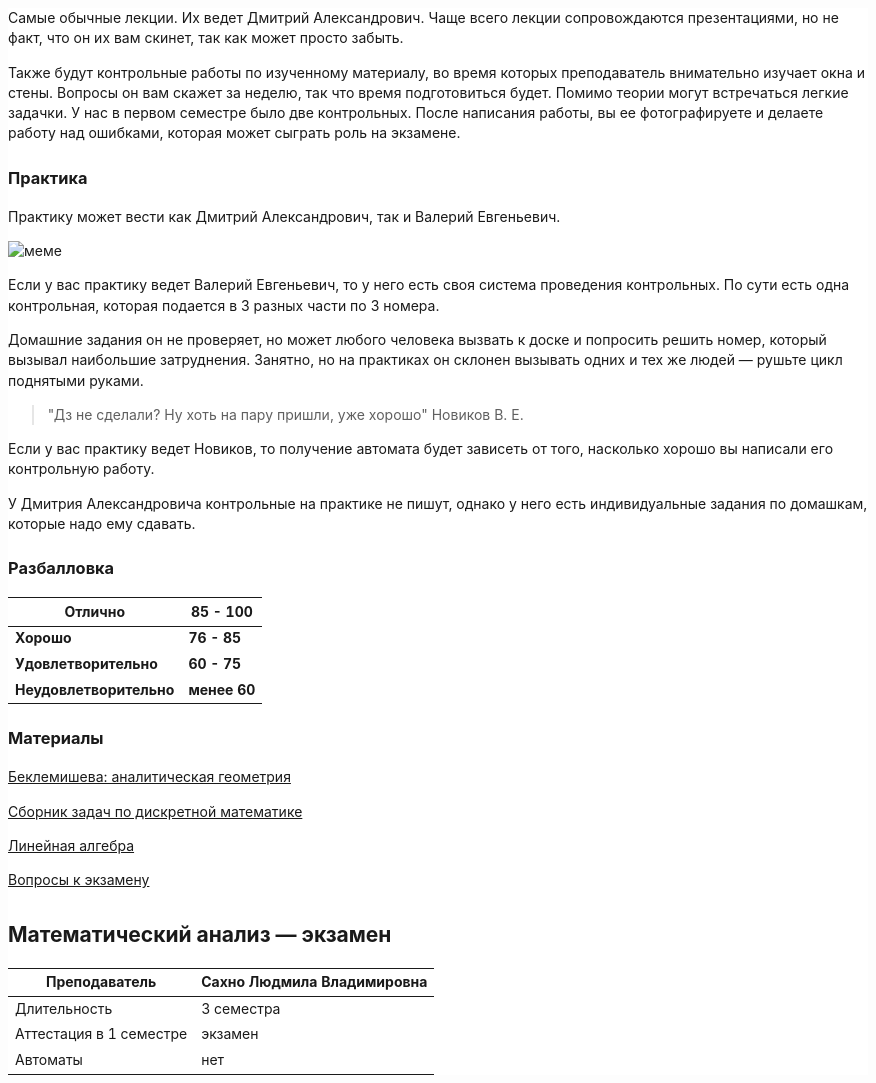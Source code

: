  Самые обычные лекции. Их ведет Дмитрий Александрович. Чаще всего лекции сопровождаются презентациями, но не факт, что он их вам скинет, так как может просто забыть. 

Также будут контрольные работы по изученному материалу, во время которых преподаватель внимательно изучает окна и стены. Вопросы он вам скажет за неделю, так что время подготовиться будет. Помимо теории могут встречаться легкие задачки. У нас в первом семестре было две контрольных. После написания работы, вы ее фотографируете и делаете работу над ошибками, которая может сыграть роль на экзамене.
### Практика

Практику может вести как Дмитрий Александрович, так и Валерий Евгеньевич. 

![меме](/2025/Алгем/meme1.jpg)

Если у вас практику ведет Валерий Евгеньевич, то у него есть своя система проведения контрольных. По сути есть одна контрольная, которая подается в 3 разных части по 3 номера. 

Домашние задания он не проверяет, но может любого человека вызвать к доске и попросить решить номер, который вызывал наибольшие затруднения. Занятно, но на практиках он склонен вызывать одних и тех же людей — рушьте цикл поднятыми руками.

> "Дз не сделали? Ну хоть на пару пришли, уже хорошо"
> Новиков В. Е.

Если у вас практику ведет Новиков, то получение автомата будет зависеть от того, насколько хорошо вы написали его контрольную работу.

У Дмитрия Александровича контрольные на практике не пишут, однако у него есть индивидуальные задания по домашкам, которые надо ему сдавать.

### Разбалловка

| **Отлично**             | **85 - 100** |
| ----------------------- | ------------ |
| **Хорошо**              | **76 - 85**  |
| **Удовлетворительно**   | **60 - 75**  |
| **Неудовлетворительно** | **менее 60** |
### Материалы

[Беклемишева: аналитическая геометрия](/2025/Алгем/БеклЗадачи.pdf)

[Сборник задач по дискретной математике](/2025/Алгем/АлгемБредихин.pdf)

[Линейная алгебра](/2025/Алгем/АлгемНовиков.pdf)

[Вопросы к экзамену](/2025/Алгем/АЛГЕМ_Вопросы_экзамен.pdf)

## Математический анализ — экзамен

| Преподаватель           | Сахно Людмила Владимировна |
| ----------------------- | -------------------------- |
| Длительность            | 3 семестра                 |
| Аттестация в 1 семестре | экзамен                    |
| Автоматы                | нет                        |
